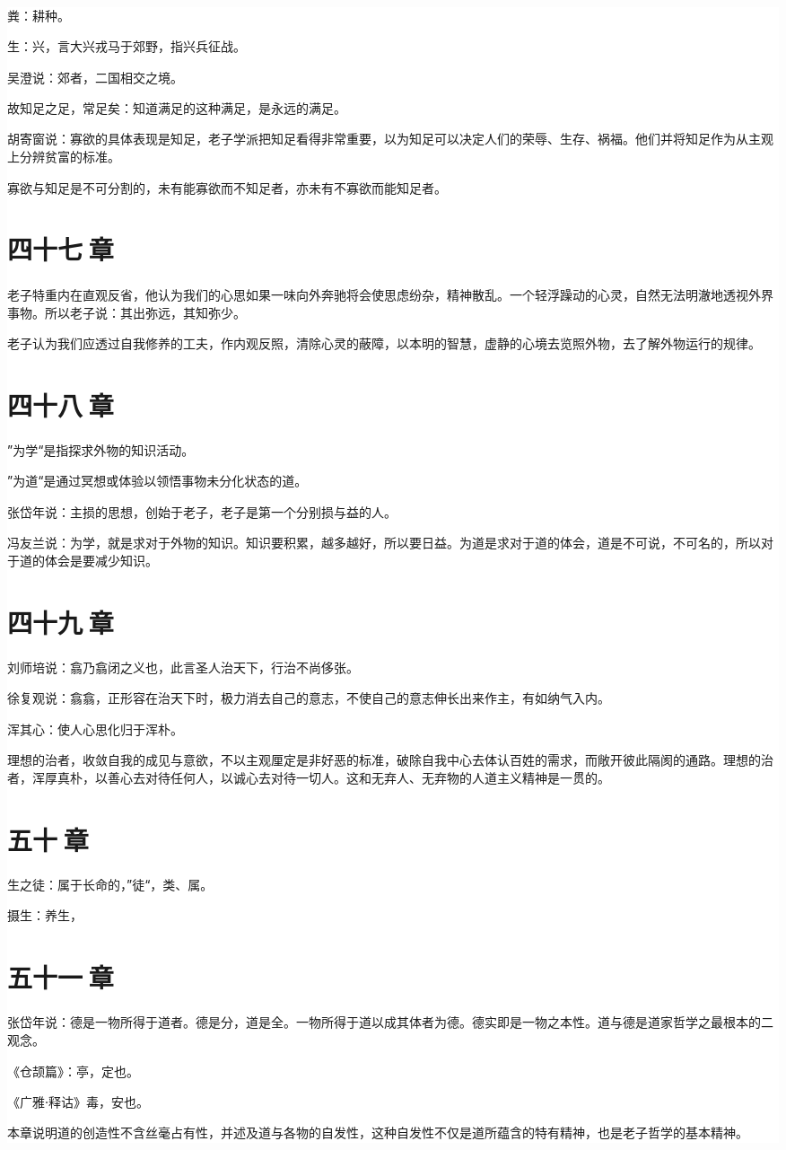 粪：耕种。

生：兴，言大兴戎马于郊野，指兴兵征战。

吴澄说：郊者，二国相交之境。

故知足之足，常足矣：知道满足的这种满足，是永远的满足。

胡寄窗说：寡欲的具体表现是知足，老子学派把知足看得非常重要，以为知足可以决定人们的荣辱、生存、祸福。他们并将知足作为从主观上分辨贫富的标准。

寡欲与知足是不可分割的，未有能寡欲而不知足者，亦未有不寡欲而能知足者。


# 四十七 章
老子特重内在直观反省，他认为我们的心思如果一味向外奔驰将会使思虑纷杂，精神散乱。一个轻浮躁动的心灵，自然无法明澈地透视外界事物。所以老子说：其出弥远，其知弥少。

老子认为我们应透过自我修养的工夫，作内观反照，清除心灵的蔽障，以本明的智慧，虚静的心境去览照外物，去了解外物运行的规律。


# 四十八 章
”为学“是指探求外物的知识活动。

”为道“是通过冥想或体验以领悟事物未分化状态的道。

张岱年说：主损的思想，创始于老子，老子是第一个分别损与益的人。

冯友兰说：为学，就是求对于外物的知识。知识要积累，越多越好，所以要日益。为道是求对于道的体会，道是不可说，不可名的，所以对于道的体会是要减少知识。


# 四十九 章
刘师培说：翕乃翕闭之义也，此言圣人治天下，行治不尚侈张。

徐复观说：翕翕，正形容在治天下时，极力消去自己的意志，不使自己的意志伸长出来作主，有如纳气入内。

浑其心：使人心思化归于浑朴。

理想的治者，收敛自我的成见与意欲，不以主观厘定是非好恶的标准，破除自我中心去体认百姓的需求，而敞开彼此隔阂的通路。理想的治者，浑厚真朴，以善心去对待任何人，以诚心去对待一切人。这和无弃人、无弃物的人道主义精神是一贯的。


# 五十 章
生之徒：属于长命的，”徒“，类、属。

摄生：养生，


# 五十一 章
张岱年说：德是一物所得于道者。德是分，道是全。一物所得于道以成其体者为德。德实即是一物之本性。道与德是道家哲学之最根本的二观念。

《仓颉篇》：亭，定也。

《广雅·释诂》毒，安也。

本章说明道的创造性不含丝毫占有性，并述及道与各物的自发性，这种自发性不仅是道所蕴含的特有精神，也是老子哲学的基本精神。
